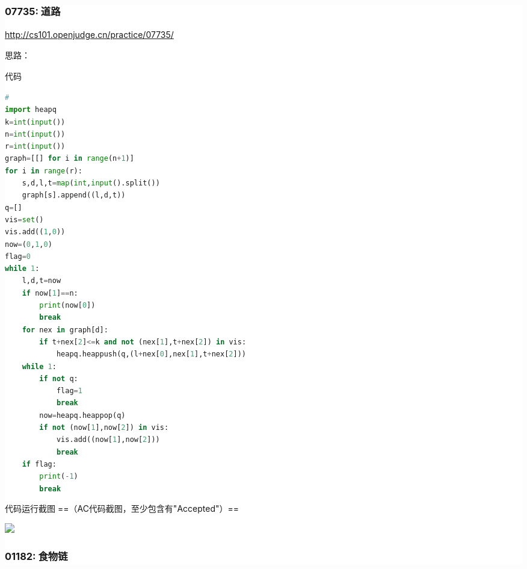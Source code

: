### 07735: 道路

http://cs101.openjudge.cn/practice/07735/



思路：



代码

```python
# 
import heapq
k=int(input())
n=int(input())
r=int(input())
graph=[[] for i in range(n+1)]
for i in range(r):
    s,d,l,t=map(int,input().split())
    graph[s].append((l,d,t))
q=[]
vis=set()
vis.add((1,0))
now=(0,1,0)
flag=0
while 1:
    l,d,t=now
    if now[1]==n:
        print(now[0])
        break
    for nex in graph[d]:
        if t+nex[2]<=k and not (nex[1],t+nex[2]) in vis:
            heapq.heappush(q,(l+nex[0],nex[1],t+nex[2]))
    while 1:
        if not q:
            flag=1
            break
        now=heapq.heappop(q)
        if not (now[1],now[2]) in vis:
            vis.add((now[1],now[2]))
            break
    if flag:
        print(-1)
        break
```



代码运行截图 ==（AC代码截图，至少包含有"Accepted"）==

<img src="./代码截图/屏幕截图 2024-05-21 152731.png"></img>


### 01182: 食物链
